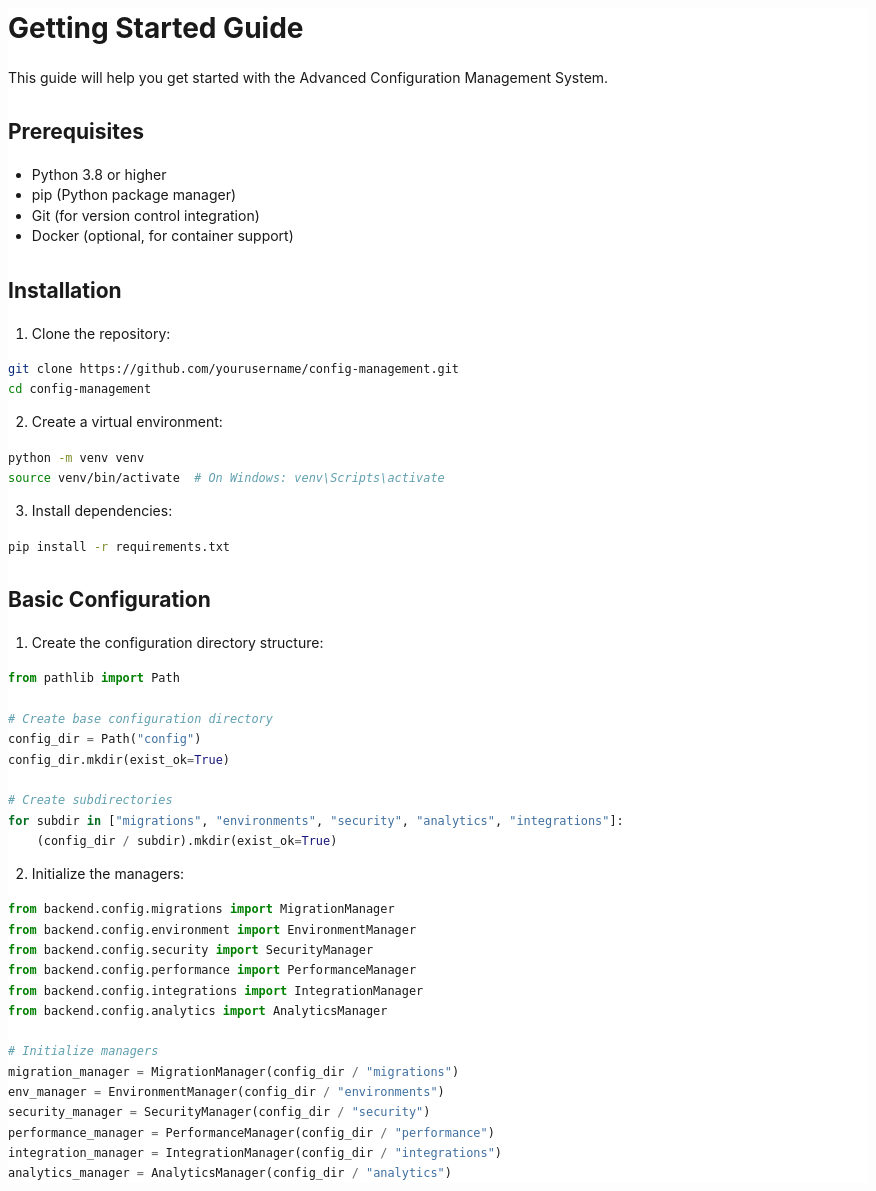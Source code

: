 # Getting Started Guide

This guide will help you get started with the Advanced Configuration Management System.

## Prerequisites

- Python 3.8 or higher
- pip (Python package manager)
- Git (for version control integration)
- Docker (optional, for container support)

## Installation

1. Clone the repository:

```bash
git clone https://github.com/yourusername/config-management.git
cd config-management
```

2. Create a virtual environment:

```bash
python -m venv venv
source venv/bin/activate  # On Windows: venv\Scripts\activate
```

3. Install dependencies:

```bash
pip install -r requirements.txt
```

## Basic Configuration

1. Create the configuration directory structure:

```python
from pathlib import Path

# Create base configuration directory
config_dir = Path("config")
config_dir.mkdir(exist_ok=True)

# Create subdirectories
for subdir in ["migrations", "environments", "security", "analytics", "integrations"]:
    (config_dir / subdir).mkdir(exist_ok=True)
```

2. Initialize the managers:

```python
from backend.config.migrations import MigrationManager
from backend.config.environment import EnvironmentManager
from backend.config.security import SecurityManager
from backend.config.performance import PerformanceManager
from backend.config.integrations import IntegrationManager
from backend.config.analytics import AnalyticsManager

# Initialize managers
migration_manager = MigrationManager(config_dir / "migrations")
env_manager = EnvironmentManager(config_dir / "environments")
security_manager = SecurityManager(config_dir / "security")
performance_manager = PerformanceManager(config_dir / "performance")
integration_manager = IntegrationManager(config_dir / "integrations")
analytics_manager = AnalyticsManager(config_dir / "analytics")
```
